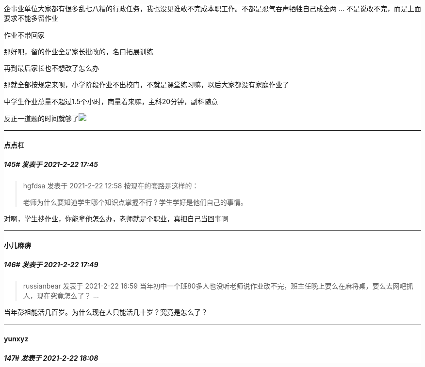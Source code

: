 企事业单位大家都有很多乱七八糟的行政任务，我也没见谁敢不完成本职工作。不都是忍气吞声牺牲自己成全两 ...</blockquote>
不是说改不完，而是上面要求不能多留作业

作业不带回家

那好吧，留的作业全是家长批改的，名曰拓展训练

再到最后家长也不想改了怎么办

那就全部按规定来呗，小学阶段作业不出校门，不就是课堂练习嘛，以后大家都没有家庭作业了

中学生作业总量不超过1.5个小时，商量着来嘛，主科20分钟，副科随意

反正一道题的时间就够了<img src="https://static.saraba1st.com/image/smiley/face2017/065.png" referrerpolicy="no-referrer">







*****

####  点点杠  
##### 145#       发表于 2021-2-22 17:45



<blockquote>hgfdsa 发表于 2021-2-22 12:58
按现在的套路是这样的：


老师为什么要知道学生哪个知识点掌握不行？学生学好是他们自己的事情。
</blockquote>
对啊，学生抄作业，你能拿他怎么办，老师就是个职业，真把自己当回事啊







*****

####  小儿麻痹  
##### 146#       发表于 2021-2-22 17:49



<blockquote>russianbear 发表于 2021-2-22 16:59
当年初中一个班80多人也没听老师说作业改不完，班主任晚上要么在麻将桌，要么去网吧抓人，现在究竟怎么了？ ...</blockquote>
当年彭祖能活几百岁。为什么现在人只能活几十岁？究竟是怎么了？







*****

####  yunxyz  
##### 147#       发表于 2021-2-22 18:08


